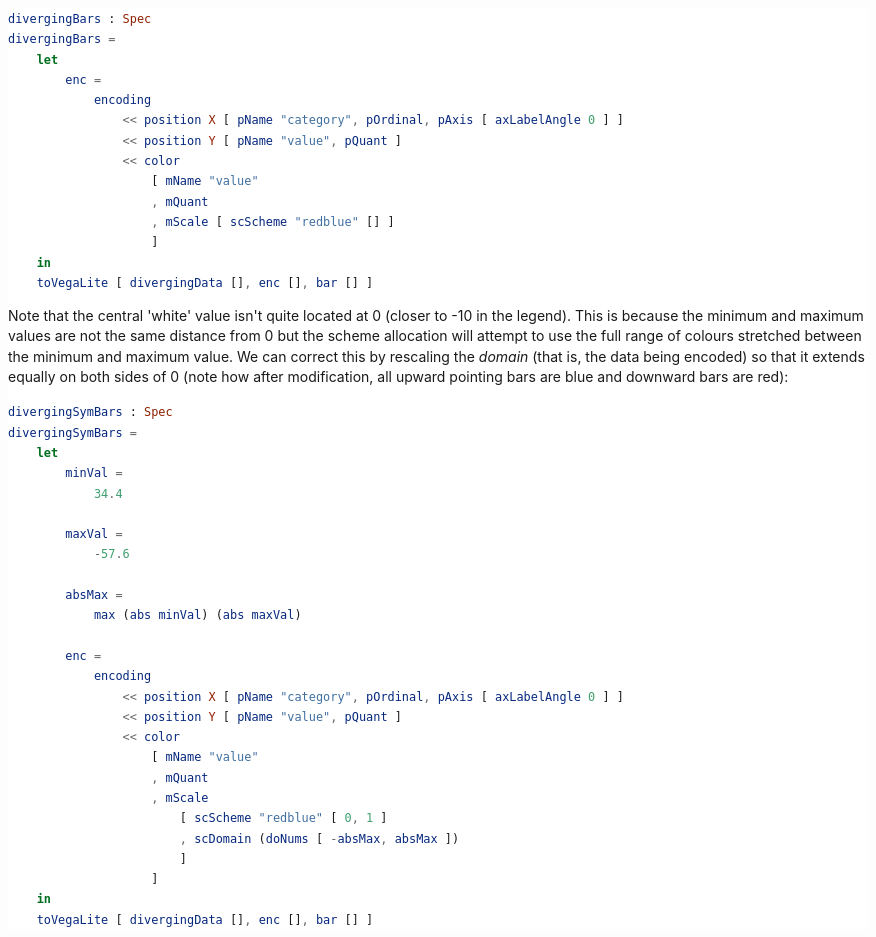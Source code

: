 ```elm {l v highlight=11}
divergingBars : Spec
divergingBars =
    let
        enc =
            encoding
                << position X [ pName "category", pOrdinal, pAxis [ axLabelAngle 0 ] ]
                << position Y [ pName "value", pQuant ]
                << color
                    [ mName "value"
                    , mQuant
                    , mScale [ scScheme "redblue" [] ]
                    ]
    in
    toVegaLite [ divergingData [], enc [], bar [] ]
```

Note that the central 'white' value isn't quite located at 0 (closer to -10 in the legend). This is because the minimum and maximum values are not the same distance from 0 but the scheme allocation will attempt to use the full range of colours stretched between the minimum and maximum value. We can correct this by rescaling the _domain_ (that is, the data being encoded) so that it extends equally on both sides of 0 (note how after modification, all upward pointing bars are blue and downward bars are red):

```elm {l v highlight=[4-11,22]}
divergingSymBars : Spec
divergingSymBars =
    let
        minVal =
            34.4

        maxVal =
            -57.6

        absMax =
            max (abs minVal) (abs maxVal)

        enc =
            encoding
                << position X [ pName "category", pOrdinal, pAxis [ axLabelAngle 0 ] ]
                << position Y [ pName "value", pQuant ]
                << color
                    [ mName "value"
                    , mQuant
                    , mScale
                        [ scScheme "redblue" [ 0, 1 ]
                        , scDomain (doNums [ -absMax, absMax ])
                        ]
                    ]
    in
    toVegaLite [ divergingData [], enc [], bar [] ]
```
